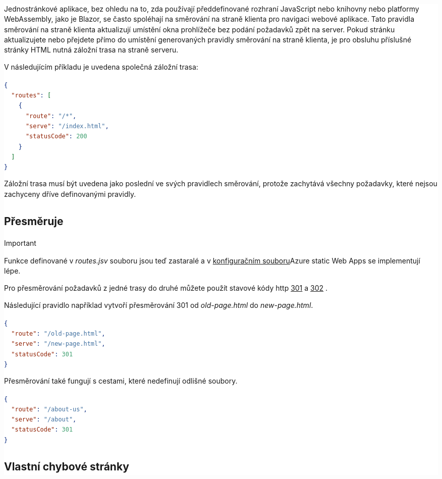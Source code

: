 Jednostránkové aplikace, bez ohledu na to, zda používají předdefinované rozhraní JavaScript nebo knihovny nebo platformy WebAssembly, jako je Blazor, se často spoléhají na směrování na straně klienta pro navigaci webové aplikace. Tato pravidla směrování na straně klienta aktualizují umístění okna prohlížeče bez podání požadavků zpět na server. Pokud stránku aktualizujete nebo přejdete přímo do umístění generovaných pravidly směrování na straně klienta, je pro obsluhu příslušné stránky HTML nutná záložní trasa na straně serveru.

V následujícím příkladu je uvedena společná záložní trasa:

```json
{
  "routes": [
    {
      "route": "/*",
      "serve": "/index.html",
      "statusCode": 200
    }
  ]
}
```

Záložní trasa musí být uvedena jako poslední ve svých pravidlech směrování, protože zachytává všechny požadavky, které nejsou zachyceny dříve definovanými pravidly.

## <a name="redirects"></a>Přesměruje

> [!IMPORTANT]
> Funkce definované v *routes.jsv* souboru jsou teď zastaralé a v [konfiguračním souboru](./configuration.md#routes)Azure static Web Apps se implementují lépe.

Pro přesměrování požadavků z jedné trasy do druhé můžete použít stavové kódy http [301](https://en.wikipedia.org/wiki/HTTP_301) a [302](https://en.wikipedia.org/wiki/HTTP_302) .

Následující pravidlo například vytvoří přesměrování 301 od _old-page.html_ do _new-page.html_.

```json
{
  "route": "/old-page.html",
  "serve": "/new-page.html",
  "statusCode": 301
}
```

Přesměrování také fungují s cestami, které nedefinují odlišné soubory.

```json
{
  "route": "/about-us",
  "serve": "/about",
  "statusCode": 301
}
```

## <a name="custom-error-pages"></a>Vlastní chybové stránky
